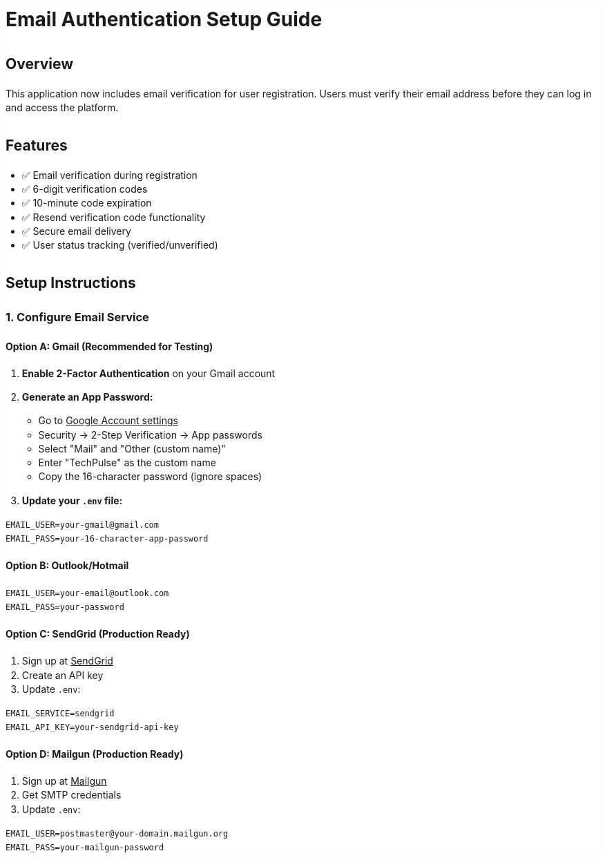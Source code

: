 # Email Authentication Setup Guide

## Overview
This application now includes email verification for user registration. Users must verify their email address before they can log in and access the platform.

## Features
- ✅ Email verification during registration
- ✅ 6-digit verification codes
- ✅ 10-minute code expiration
- ✅ Resend verification code functionality
- ✅ Secure email delivery
- ✅ User status tracking (verified/unverified)

## Setup Instructions

### 1. Configure Email Service

#### Option A: Gmail (Recommended for Testing)
1. **Enable 2-Factor Authentication** on your Gmail account
2. **Generate an App Password:**
   - Go to [Google Account settings](https://myaccount.google.com/)
   - Security → 2-Step Verification → App passwords
   - Select "Mail" and "Other (custom name)"
   - Enter "TechPulse" as the custom name
   - Copy the 16-character password (ignore spaces)

3. **Update your `.env` file:**
```env
EMAIL_USER=your-gmail@gmail.com
EMAIL_PASS=your-16-character-app-password
```

#### Option B: Outlook/Hotmail
```env
EMAIL_USER=your-email@outlook.com
EMAIL_PASS=your-password
```

#### Option C: SendGrid (Production Ready)
1. Sign up at [SendGrid](https://sendgrid.com)
2. Create an API key
3. Update `.env`:
```env
EMAIL_SERVICE=sendgrid
EMAIL_API_KEY=your-sendgrid-api-key
```

#### Option D: Mailgun (Production Ready)
1. Sign up at [Mailgun](https://www.mailgun.com)
2. Get SMTP credentials
3. Update `.env`:
```env
EMAIL_USER=postmaster@your-domain.mailgun.org
EMAIL_PASS=your-mailgun-password
```
